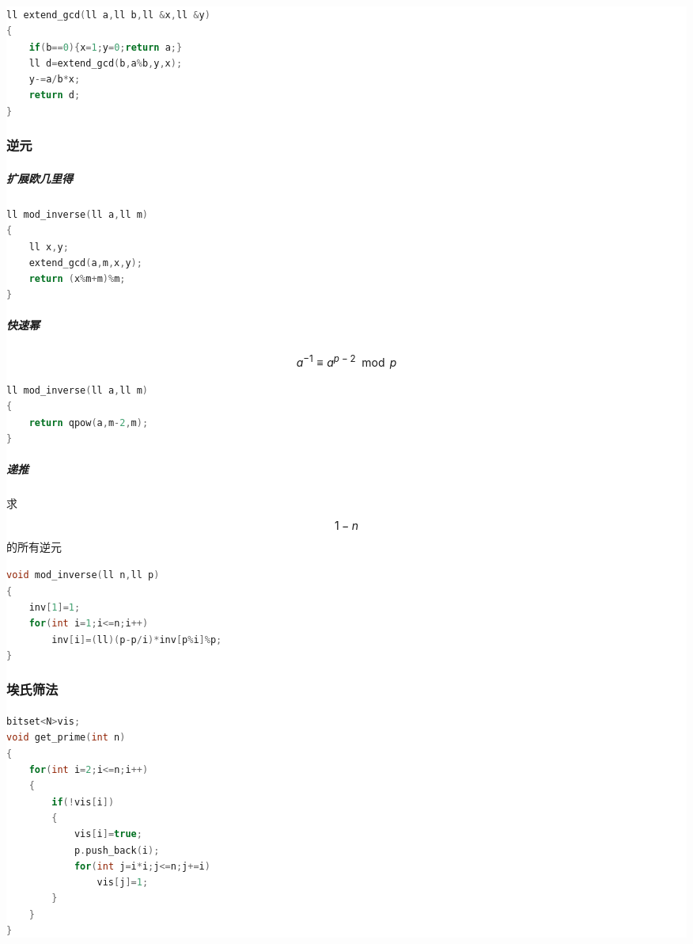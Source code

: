 ```cpp
ll extend_gcd(ll a,ll b,ll &x,ll &y)
{
    if(b==0){x=1;y=0;return a;}
    ll d=extend_gcd(b,a%b,y,x);
    y-=a/b*x;
    return d;
}
```

### 逆元

##### 扩展欧几里得

```cpp
ll mod_inverse(ll a,ll m)
{
	ll x,y;
    extend_gcd(a,m,x,y);
    return (x%m+m)%m;
}
```

##### 快速幂

$$
a^{-1}\equiv a^{p-2}\mod p
$$

```cpp
ll mod_inverse(ll a,ll m)
{
    return qpow(a,m-2,m);
}
```

##### 递推

求$$1-n$$的所有逆元

```cpp
void mod_inverse(ll n,ll p)
{
    inv[1]=1;
    for(int i=1;i<=n;i++)
        inv[i]=(ll)(p-p/i)*inv[p%i]%p;
}
```

### 埃氏筛法

```cpp
bitset<N>vis;
void get_prime(int n)
{
    for(int i=2;i<=n;i++)
    {
        if(!vis[i])
        {
            vis[i]=true;
            p.push_back(i);
            for(int j=i*i;j<=n;j+=i)
                vis[j]=1;
        }
    }
}
```

